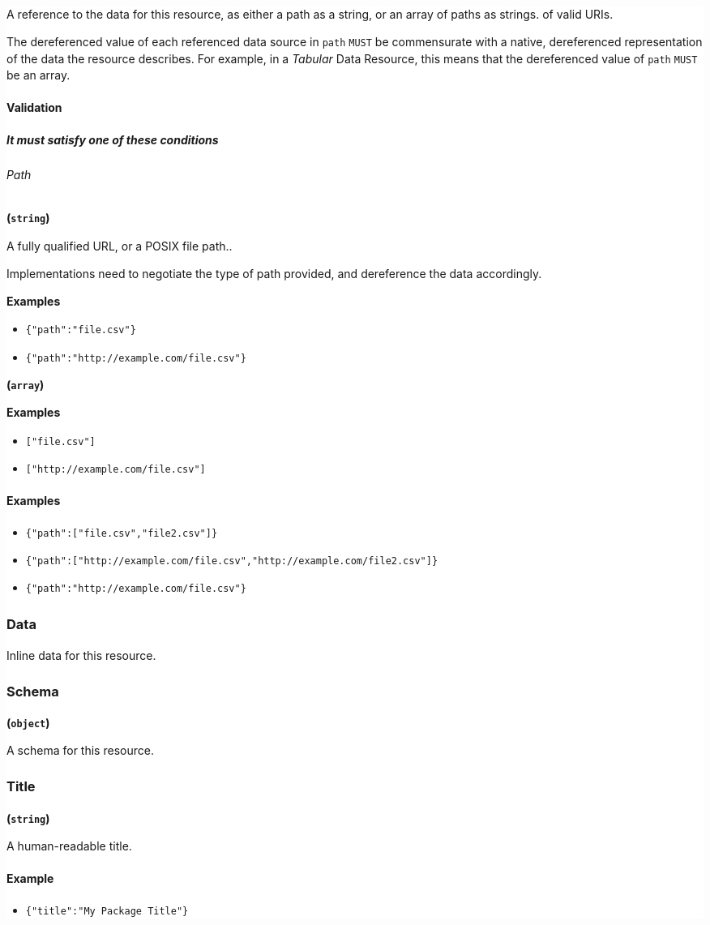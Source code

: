 A reference to the data for this resource, as either a path as a string, or an array of paths as strings. of valid URIs.

The dereferenced value of each referenced data source in `path` `MUST` be commensurate with a native, dereferenced representation of the data the resource describes. For example, in a *Tabular* Data Resource, this means that the dereferenced value of `path` `MUST` be an array.

#### Validation

##### It must satisfy one of these conditions

###### Path

**(`string`)**

A fully qualified URL, or a POSIX file path..

Implementations need to negotiate the type of path provided, and dereference the data accordingly.

**Examples**

- `{"path":"file.csv"}`

- `{"path":"http://example.com/file.csv"}`

**(`array`)**

**Examples**

- `["file.csv"]`

- `["http://example.com/file.csv"]`

#### Examples

- `{"path":["file.csv","file2.csv"]}`

- `{"path":["http://example.com/file.csv","http://example.com/file2.csv"]}`

- `{"path":"http://example.com/file.csv"}`

### Data

Inline data for this resource.

### Schema

**(`object`)**

A schema for this resource.

### Title

**(`string`)**

A human-readable title.

#### Example

- `{"title":"My Package Title"}`
